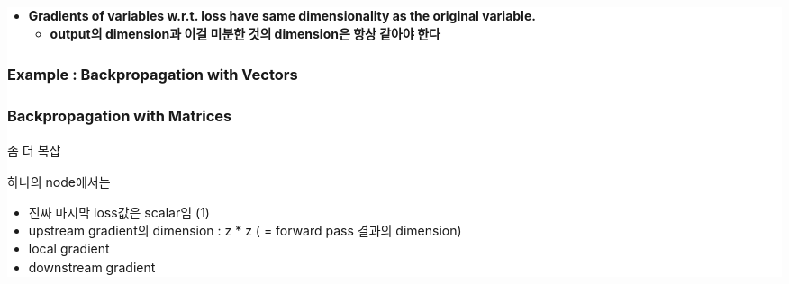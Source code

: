 - **Gradients of variables w.r.t. loss have same dimensionality as the original variable.**
    - **output의 dimension과 이걸 미분한 것의 dimension은 항상 같아야 한다**
    

### Example : Backpropagation with Vectors

### Backpropagation with Matrices

좀 더 복잡

하나의 node에서는

- 진짜 마지막 loss값은 scalar임 (1)
- upstream gradient의 dimension : z * z ( = forward pass 결과의 dimension)
- local gradient
- downstream gradient
